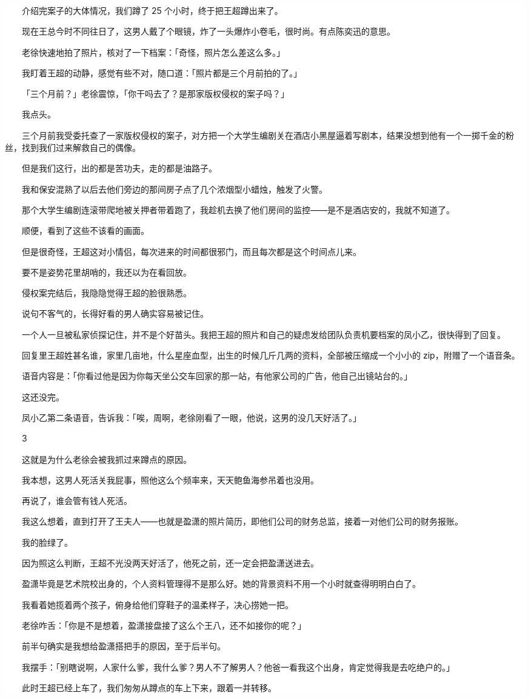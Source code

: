 &emsp;&emsp;介绍完案子的大体情况，我们蹲了 25 个小时，终于把王超蹲出来了。  
  
&emsp;&emsp;现在王总今时不同往日了，这男人戴了个眼镜，炸了一头爆炸小卷毛，很时尚。有点陈奕迅的意思。  
  
&emsp;&emsp;老徐快速地拍了照片，核对了一下档案：「奇怪，照片怎么差这么多。」  
  
&emsp;&emsp;我盯着王超的动静，感觉有些不对，随口道：「照片都是三个月前拍的了。」  
  
&emsp;&emsp;「三个月前？」老徐震惊，「你干吗去了？是那家版权侵权的案子吗？」  
  
&emsp;&emsp;我点头。  
  
&emsp;&emsp;三个月前我受委托查了一家版权侵权的案子，对方把一个大学生编剧关在酒店小黑屋逼着写剧本，结果没想到他有一个一掷千金的粉丝，找到我们过来解救自己的偶像。  
  
&emsp;&emsp;但是我们这行，出的都是苦功夫，走的都是油路子。  
  
&emsp;&emsp;我和保安混熟了以后去他们旁边的那间房子点了几个浓烟型小蜡烛，触发了火警。  
  
&emsp;&emsp;那个大学生编剧连滚带爬地被关押者带着跑了，我趁机去换了他们房间的监控——是不是酒店安的，我就不知道了。  
  
&emsp;&emsp;顺便，看到了这些不该看的画面。  
  
&emsp;&emsp;但是很奇怪，王超这对小情侣，每次进来的时间都很邪门，而且每次都是这个时间点儿来。  
  
&emsp;&emsp;要不是姿势花里胡哨的，我还以为在看回放。  
  
&emsp;&emsp;侵权案完结后，我隐隐觉得王超的脸很熟悉。  
  
&emsp;&emsp;说句不客气的，长得好看的男人确实容易被记住。  
  
&emsp;&emsp;一个人一旦被私家侦探记住，并不是个好苗头。我把王超的照片和自己的疑虑发给团队负责机要档案的凤小乙，很快得到了回复。  
  
&emsp;&emsp;回复里王超姓甚名谁，家里几亩地，什么星座血型，出生的时候几斤几两的资料，全部被压缩成一个小小的 zip，附赠了一个语音条。  
  
&emsp;&emsp;语音内容是：「你看过他是因为你每天坐公交车回家的那一站，有他家公司的广告，他自己出镜站台的。」  
  
&emsp;&emsp;这还没完。  
  
&emsp;&emsp;凤小乙第二条语音，告诉我：「唉，周啊，老徐刚看了一眼，他说，这男的没几天好活了。」  
  
&emsp;&emsp;3  
  
&emsp;&emsp;这就是为什么老徐会被我抓过来蹲点的原因。  
  
&emsp;&emsp;我本想，这男人死活关我屁事，照他这么个频率来，天天鲍鱼海参吊着也没用。  
  
&emsp;&emsp;再说了，谁会管有钱人死活。  
  
&emsp;&emsp;我这么想着，直到打开了王夫人——也就是盈潇的照片简历，即他们公司的财务总监，接着一对他们公司的财务报账。  
  
&emsp;&emsp;我的脸绿了。  
  
&emsp;&emsp;因为照这么判断，王超不光没两天好活了，他死之前，还一定会把盈潇送进去。  
  
&emsp;&emsp;盈潇毕竟是艺术院校出身的，个人资料管理得不是那么好。她的背景资料不用一个小时就查得明明白白了。  
  
&emsp;&emsp;我看着她揽着两个孩子，俯身给他们穿鞋子的温柔样子，决心捞她一把。  
  
&emsp;&emsp;老徐咋舌：「你是不是想着，盈潇接盘接了这么个王八，还不如接你的呢？」  
  
&emsp;&emsp;前半句确实是我想给盈潇搭把手的原因，至于后半句。  
  
&emsp;&emsp;我摆手：「别瞎说啊，人家什么爹，我什么爹？男人不了解男人？他爸一看我这个出身，肯定觉得我是去吃绝户的。」  
  
&emsp;&emsp;此时王超已经上车了，我们匆匆从蹲点的车上下来，跟着一并转移。  
  
